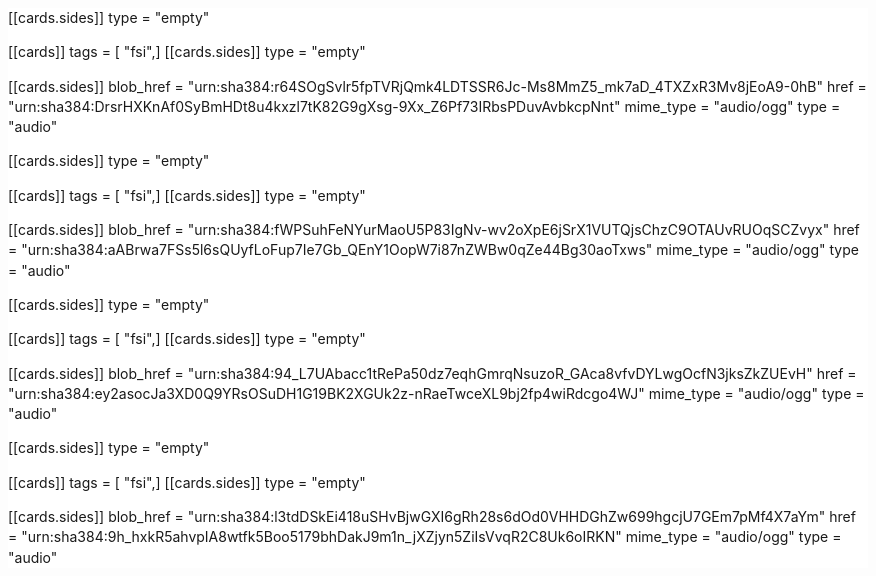 [[cards.sides]]
type = "empty"


[[cards]]
tags = [ "fsi",]
[[cards.sides]]
type = "empty"

[[cards.sides]]
blob_href = "urn:sha384:r64SOgSvlr5fpTVRjQmk4LDTSSR6Jc-Ms8MmZ5_mk7aD_4TXZxR3Mv8jEoA9-0hB"
href = "urn:sha384:DrsrHXKnAf0SyBmHDt8u4kxzl7tK82G9gXsg-9Xx_Z6Pf73IRbsPDuvAvbkcpNnt"
mime_type = "audio/ogg"
type = "audio"

[[cards.sides]]
type = "empty"


[[cards]]
tags = [ "fsi",]
[[cards.sides]]
type = "empty"

[[cards.sides]]
blob_href = "urn:sha384:fWPSuhFeNYurMaoU5P83IgNv-wv2oXpE6jSrX1VUTQjsChzC9OTAUvRUOqSCZvyx"
href = "urn:sha384:aABrwa7FSs5l6sQUyfLoFup7Ie7Gb_QEnY1OopW7i87nZWBw0qZe44Bg30aoTxws"
mime_type = "audio/ogg"
type = "audio"

[[cards.sides]]
type = "empty"


[[cards]]
tags = [ "fsi",]
[[cards.sides]]
type = "empty"

[[cards.sides]]
blob_href = "urn:sha384:94_L7UAbacc1tRePa50dz7eqhGmrqNsuzoR_GAca8vfvDYLwgOcfN3jksZkZUEvH"
href = "urn:sha384:ey2asocJa3XD0Q9YRsOSuDH1G19BK2XGUk2z-nRaeTwceXL9bj2fp4wiRdcgo4WJ"
mime_type = "audio/ogg"
type = "audio"

[[cards.sides]]
type = "empty"


[[cards]]
tags = [ "fsi",]
[[cards.sides]]
type = "empty"

[[cards.sides]]
blob_href = "urn:sha384:l3tdDSkEi418uSHvBjwGXI6gRh28s6dOd0VHHDGhZw699hgcjU7GEm7pMf4X7aYm"
href = "urn:sha384:9h_hxkR5ahvpIA8wtfk5Boo5179bhDakJ9m1n_jXZjyn5ZiIsVvqR2C8Uk6oIRKN"
mime_type = "audio/ogg"
type = "audio"
